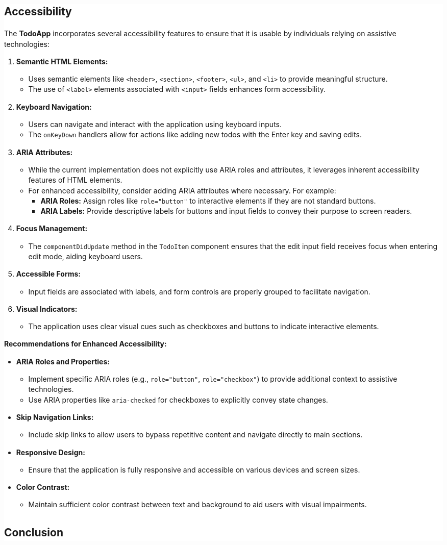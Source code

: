 ## Accessibility

The **TodoApp** incorporates several accessibility features to ensure that it is usable by individuals relying on assistive technologies:

1. **Semantic HTML Elements:**
   - Uses semantic elements like `<header>`, `<section>`, `<footer>`, `<ul>`, and `<li>` to provide meaningful structure.
   - The use of `<label>` elements associated with `<input>` fields enhances form accessibility.

2. **Keyboard Navigation:**
   - Users can navigate and interact with the application using keyboard inputs.
   - The `onKeyDown` handlers allow for actions like adding new todos with the Enter key and saving edits.

3. **ARIA Attributes:**
   - While the current implementation does not explicitly use ARIA roles and attributes, it leverages inherent accessibility features of HTML elements.
   - For enhanced accessibility, consider adding ARIA attributes where necessary. For example:
     - **ARIA Roles:** Assign roles like `role="button"` to interactive elements if they are not standard buttons.
     - **ARIA Labels:** Provide descriptive labels for buttons and input fields to convey their purpose to screen readers.

4. **Focus Management:**
   - The `componentDidUpdate` method in the `TodoItem` component ensures that the edit input field receives focus when entering edit mode, aiding keyboard users.

5. **Accessible Forms:**
   - Input fields are associated with labels, and form controls are properly grouped to facilitate navigation.

6. **Visual Indicators:**
   - The application uses clear visual cues such as checkboxes and buttons to indicate interactive elements.

**Recommendations for Enhanced Accessibility:**

- **ARIA Roles and Properties:**
  - Implement specific ARIA roles (e.g., `role="button"`, `role="checkbox"`) to provide additional context to assistive technologies.
  - Use ARIA properties like `aria-checked` for checkboxes to explicitly convey state changes.

- **Skip Navigation Links:**
  - Include skip links to allow users to bypass repetitive content and navigate directly to main sections.

- **Responsive Design:**
  - Ensure that the application is fully responsive and accessible on various devices and screen sizes.

- **Color Contrast:**
  - Maintain sufficient color contrast between text and background to aid users with visual impairments.

## Conclusion
